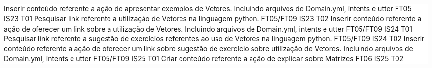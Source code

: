    </td>
   <td>Inserir conteúdo referente a ação de apresentar exemplos de Vetores. Incluindo arquivos de Domain.yml, intents e utter
   </td>
   <td>FT05
   </td>
  </tr>
  <tr>
   <td>IS23
   </td>
   <td>T01
   </td>
   <td>Pesquisar link referente a utilização de Vetores na linguagem python.
   </td>
   <td>FT05/FT09
   </td>
  </tr>
  <tr>
   <td>IS23
   </td>
   <td>T02
   </td>
   <td>Inserir conteúdo referente a ação de oferecer um link sobre a utilização de Vetores. Incluindo arquivos de Domain.yml, intents e utter
   </td>
   <td>FT05/FT09
   </td>
  </tr>
  <tr>
   <td>IS24
   </td>
   <td>T01
   </td>
   <td>Pesquisar link referente a sugestão de exercícios referentes ao uso de Vetores na linguagem python.
   </td>
   <td>FT05/FT09
   </td>
  </tr>
  <tr>
   <td>IS24
   </td>
   <td>T02
   </td>
   <td>Inserir conteúdo referente a ação de oferecer um link sobre sugestão de exercício sobre utilização de Vetores. Incluindo arquivos de Domain.yml, intents e utter
   </td>
   <td>FT05/FT09
   </td>
  </tr>
  <tr>
   <td>IS25
   </td>
   <td>T01
   </td>
   <td>Criar conteúdo referente a ação de explicar sobre Matrizes
   </td>
   <td>FT06
   </td>
  </tr>
  <tr>
   <td>IS25
   </td>
   <td>T02